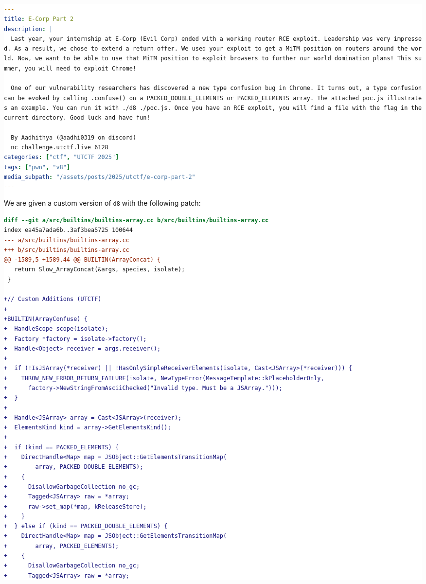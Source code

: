 ```yaml
---
title: E-Corp Part 2
description: |
  Last year, your internship at E-Corp (Evil Corp) ended with a working router RCE exploit. Leadership was very impressed. As a result, we chose to extend a return offer. We used your exploit to get a MiTM position on routers around the world. Now, we want to be able to use that MiTM position to exploit browsers to further our world domination plans! This summer, you will need to exploit Chrome!

  One of our vulnerability researchers has discovered a new type confusion bug in Chrome. It turns out, a type confusion can be evoked by calling .confuse() on a PACKED_DOUBLE_ELEMENTS or PACKED_ELEMENTS array. The attached poc.js illustrates an example. You can run it with ./d8 ./poc.js. Once you have an RCE exploit, you will find a file with the flag in the current directory. Good luck and have fun!

  By Aadhithya (@aadhi0319 on discord)
  nc challenge.utctf.live 6128 
categories: ["ctf", "UTCTF 2025"]
tags: ["pwn", "v8"]
media_subpath: "/assets/posts/2025/utctf/e-corp-part-2"
---
```


We are given a custom version of `d8` with the following patch:

```patch
diff --git a/src/builtins/builtins-array.cc b/src/builtins/builtins-array.cc
index ea45a7ada6b..3af3bea5725 100644
--- a/src/builtins/builtins-array.cc
+++ b/src/builtins/builtins-array.cc
@@ -1589,5 +1589,44 @@ BUILTIN(ArrayConcat) {
   return Slow_ArrayConcat(&args, species, isolate);
 }
 
+// Custom Additions (UTCTF)
+
+BUILTIN(ArrayConfuse) {
+  HandleScope scope(isolate);
+  Factory *factory = isolate->factory();
+  Handle<Object> receiver = args.receiver();
+
+  if (!IsJSArray(*receiver) || !HasOnlySimpleReceiverElements(isolate, Cast<JSArray>(*receiver))) {
+    THROW_NEW_ERROR_RETURN_FAILURE(isolate, NewTypeError(MessageTemplate::kPlaceholderOnly,
+      factory->NewStringFromAsciiChecked("Invalid type. Must be a JSArray.")));
+  }
+
+  Handle<JSArray> array = Cast<JSArray>(receiver);
+  ElementsKind kind = array->GetElementsKind();
+
+  if (kind == PACKED_ELEMENTS) {
+    DirectHandle<Map> map = JSObject::GetElementsTransitionMap(
+        array, PACKED_DOUBLE_ELEMENTS);
+    {
+      DisallowGarbageCollection no_gc;
+      Tagged<JSArray> raw = *array;
+      raw->set_map(*map, kReleaseStore);
+    }
+  } else if (kind == PACKED_DOUBLE_ELEMENTS) {
+    DirectHandle<Map> map = JSObject::GetElementsTransitionMap(
+        array, PACKED_ELEMENTS);
+    {
+      DisallowGarbageCollection no_gc;
+      Tagged<JSArray> raw = *array;
```